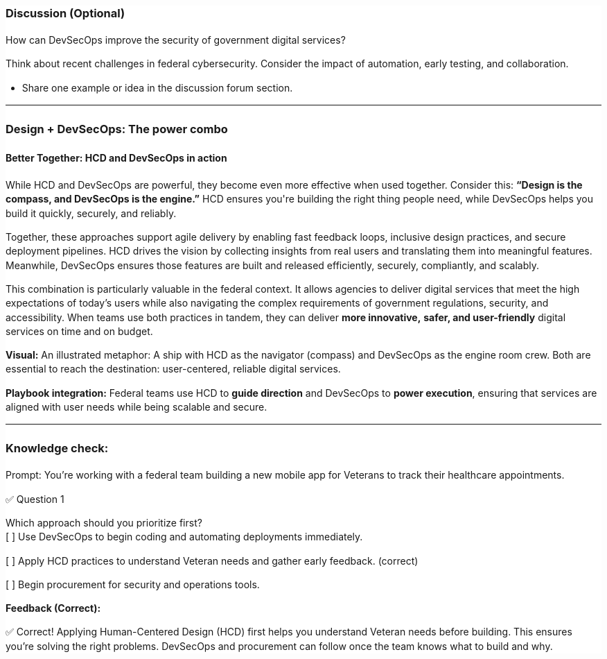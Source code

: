 ### Discussion (Optional)

How can DevSecOps improve the security of government digital services?

Think about recent challenges in federal cybersecurity. Consider the impact of automation, early testing, and collaboration.

* Share one example or idea in the discussion forum section.
---

### Design \+ DevSecOps: The power combo

#### Better Together: HCD and DevSecOps in action

While HCD and DevSecOps are powerful, they become even more effective when used together. Consider this: **“Design is the compass, and DevSecOps is the engine.”** HCD ensures you're building the right thing people need, while DevSecOps helps you build it quickly, securely, and reliably.

Together, these approaches support agile delivery by enabling fast feedback loops, inclusive design practices, and secure deployment pipelines. HCD drives the vision by collecting insights from real users and translating them into meaningful features. Meanwhile, DevSecOps ensures those features are built and released efficiently, securely, compliantly, and scalably.

This combination is particularly valuable in the federal context. It allows agencies to deliver digital services that meet the high expectations of today’s users while also navigating the complex requirements of government regulations, security, and accessibility. When teams use both practices in tandem, they can deliver **more innovative,** **safer, and user-friendly** digital services on time and on budget.

**Visual:** An illustrated metaphor: A ship with HCD as the navigator (compass) and DevSecOps as the engine room crew. Both are essential to reach the destination: user-centered, reliable digital services.

**Playbook integration:** Federal teams use HCD to **guide direction** and DevSecOps to **power execution**, ensuring that services are aligned with user needs while being scalable and secure.

---
### Knowledge check: 

Prompt: You’re working with a federal team building a new mobile app for Veterans to track their healthcare appointments.

✅ Question 1

Which approach should you prioritize first?   
 \[ \] Use DevSecOps to begin coding and automating deployments immediately.

 \[ \] Apply HCD practices to understand Veteran needs and gather early feedback. (correct)

 \[ \] Begin procurement for security and operations tools.

**Feedback (Correct):** 

✅ Correct\! Applying Human-Centered Design (HCD) first helps you understand Veteran needs before building. This ensures you’re solving the right problems. DevSecOps and procurement can follow once the team knows what to build and why.
